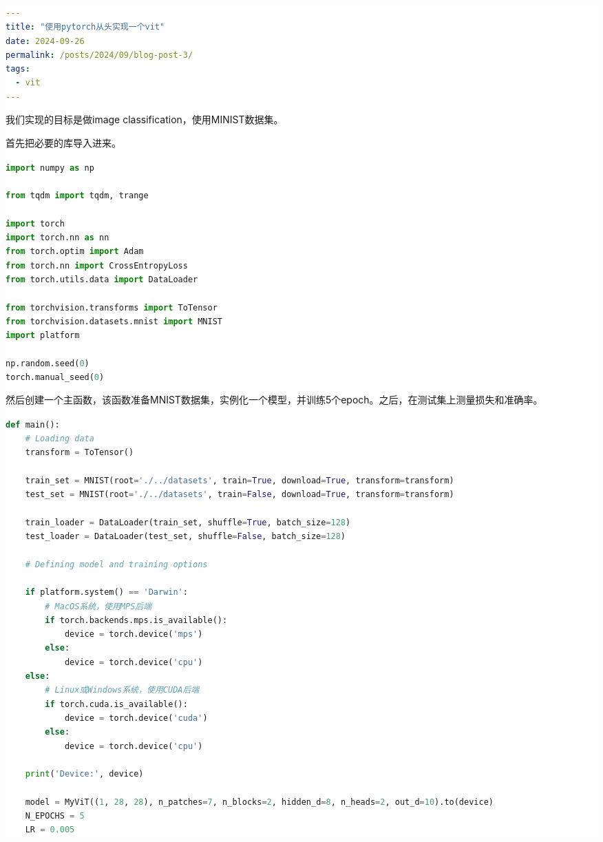```yaml
---
title: "使用pytorch从头实现一个vit"
date: 2024-09-26
permalink: /posts/2024/09/blog-post-3/
tags:
  - vit
---
```


我们实现的目标是做image classification，使用MINIST数据集。


首先把必要的库导入进来。

```python
import numpy as np

from tqdm import tqdm, trange

import torch
import torch.nn as nn
from torch.optim import Adam
from torch.nn import CrossEntropyLoss
from torch.utils.data import DataLoader

from torchvision.transforms import ToTensor
from torchvision.datasets.mnist import MNIST
import platform

np.random.seed(0)
torch.manual_seed(0)
```

然后创建一个主函数，该函数准备MNIST数据集，实例化一个模型，并训练5个epoch。之后，在测试集上测量损失和准确率。

```python
def main():
    # Loading data
    transform = ToTensor()

    train_set = MNIST(root='./../datasets', train=True, download=True, transform=transform)
    test_set = MNIST(root='./../datasets', train=False, download=True, transform=transform)

    train_loader = DataLoader(train_set, shuffle=True, batch_size=128)
    test_loader = DataLoader(test_set, shuffle=False, batch_size=128)

    # Defining model and training options
    
    if platform.system() == 'Darwin':
        # MacOS系统，使用MPS后端
        if torch.backends.mps.is_available():
            device = torch.device('mps')
        else:
            device = torch.device('cpu')
    else:
        # Linux或Windows系统，使用CUDA后端
        if torch.cuda.is_available():
            device = torch.device('cuda')
        else:
            device = torch.device('cpu')
    
    print('Device:', device)
    
    model = MyViT((1, 28, 28), n_patches=7, n_blocks=2, hidden_d=8, n_heads=2, out_d=10).to(device)
    N_EPOCHS = 5
    LR = 0.005
```